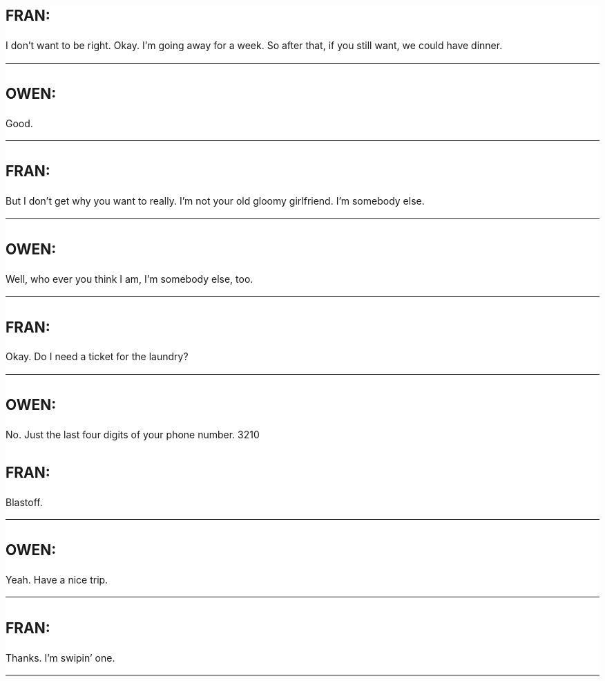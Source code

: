 
## FRAN:

I don’t want to be right. Okay. I’m going away for a week. So after that, if you still want, we could have dinner.

---

## OWEN:

Good.

---

## FRAN:

But I don’t get why you want to really. I’m not your old gloomy girlfriend. I’m somebody else.

---

## OWEN:

Well, who ever you think I am, I’m somebody else, too.

---

## FRAN:

Okay. Do I need a ticket for the laundry?

---

## OWEN:

No. Just the last four digits of your phone number. 3210

## FRAN:

Blastoff.

---

## OWEN:

Yeah. Have a nice trip.

---

## FRAN:

Thanks. I’m swipin’ one.

---